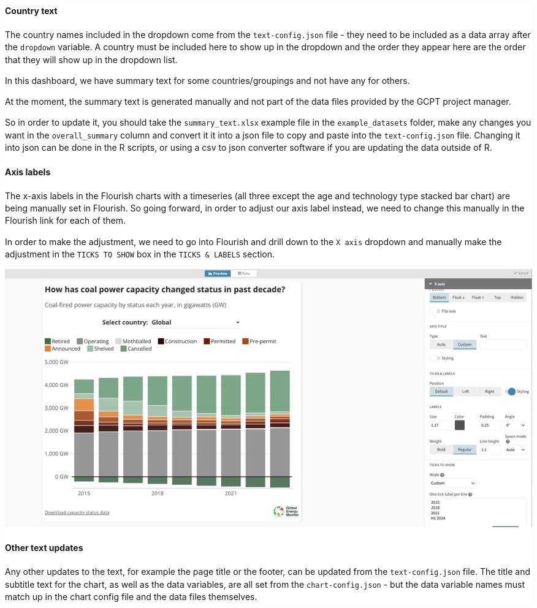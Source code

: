 #### Country text

The country names included in the dropdown come from the `text-config.json` file - they need to be included as a data array after the `dropdown` variable. A country must be included here to show up in the dropdown and the order they appear here are the order that they will show up in the dropdown list. 

In this dashboard, we have summary text for some countries/groupings and not have any for others. 

At the moment, the summary text is generated manually and not part of the data files provided by the GCPT project manager. 

So in order to update it, you should take the `summary_text.xlsx` example file in the `example_datasets` folder, make any changes you want in the `overall_summary` column and convert it it into a json file to copy and paste into the `text-config.json` file. Changing it into json can be done in the R scripts, or using a csv to json converter software if you are updating the data outside of R. 

#### Axis labels 

The x-axis labels in the Flourish charts with a timeseries (all three except the age and technology type stacked bar chart) are being manually set in Flourish. So going forward, in order to adjust our axis label instead, we need to change this manually in the Flourish link for each of them. 

In order to make the adjustment, we need to go into Flourish and drill down to the `X axis` dropdown and manually make the adjustment in the `TICKS TO SHOW` box in the `TICKS & LABELS` section. 

![Example of manually setting axis labels in Flourish](readme_images/gcpt_dashboard_axis_labels_example_flourish.png)

#### Other text updates

Any other updates to the text, for example the page title or the footer, can be updated from the `text-config.json` file. The title and subtitle text for the chart, as well as the data variables, are all set from the `chart-config.json` - but the data variable names must match up in the chart config file and the data files themselves. 
